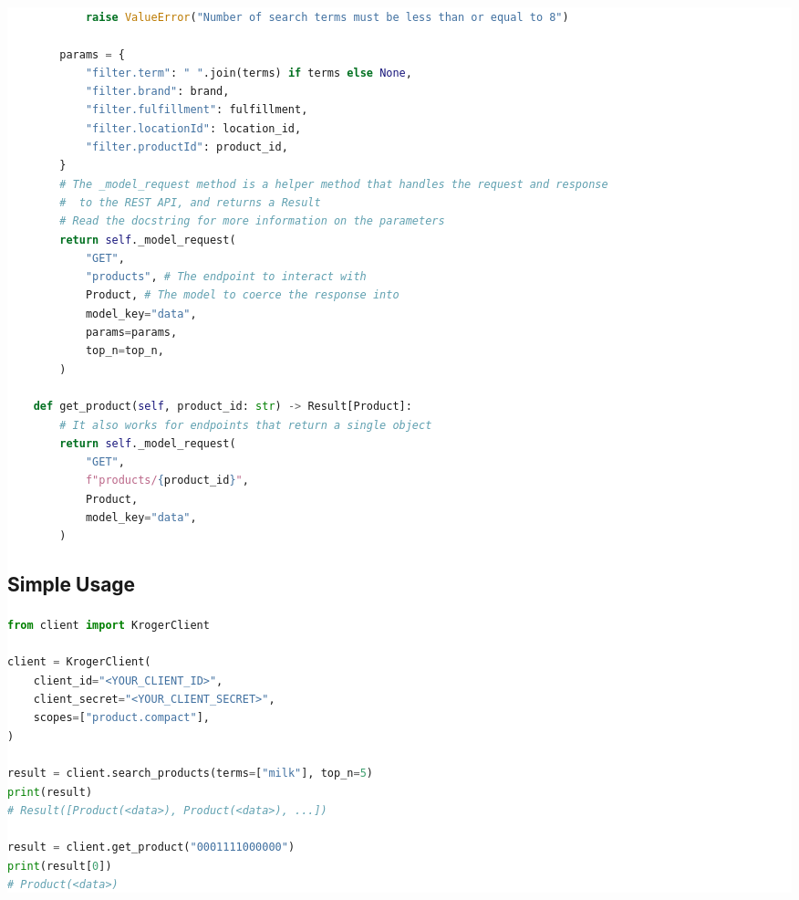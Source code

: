 ```python
            raise ValueError("Number of search terms must be less than or equal to 8")

        params = {
            "filter.term": " ".join(terms) if terms else None,
            "filter.brand": brand,
            "filter.fulfillment": fulfillment,
            "filter.locationId": location_id,
            "filter.productId": product_id,
        }
        # The _model_request method is a helper method that handles the request and response
        #  to the REST API, and returns a Result
        # Read the docstring for more information on the parameters
        return self._model_request(
            "GET",
            "products", # The endpoint to interact with
            Product, # The model to coerce the response into
            model_key="data",
            params=params,
            top_n=top_n,
        )

    def get_product(self, product_id: str) -> Result[Product]:
        # It also works for endpoints that return a single object
        return self._model_request(
            "GET",
            f"products/{product_id}",
            Product,
            model_key="data",
        )
```

## Simple Usage

```python
from client import KrogerClient

client = KrogerClient(
    client_id="<YOUR_CLIENT_ID>",
    client_secret="<YOUR_CLIENT_SECRET>",
    scopes=["product.compact"],
)

result = client.search_products(terms=["milk"], top_n=5)
print(result)
# Result([Product(<data>), Product(<data>), ...])

result = client.get_product("0001111000000")
print(result[0])
# Product(<data>)
```
